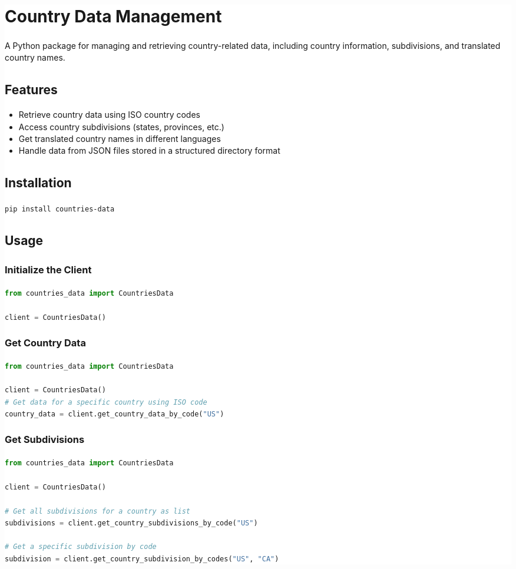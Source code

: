 # Country Data Management

A Python package for managing and retrieving country-related data, including country information, subdivisions, and translated country names.

## Features

- Retrieve country data using ISO country codes
- Access country subdivisions (states, provinces, etc.)
- Get translated country names in different languages
- Handle data from JSON files stored in a structured directory format

## Installation

```bash
pip install countries-data
```

## Usage

### Initialize the Client

```python
from countries_data import CountriesData

client = CountriesData()
```

### Get Country Data

```python
from countries_data import CountriesData

client = CountriesData()
# Get data for a specific country using ISO code
country_data = client.get_country_data_by_code("US")
```

### Get Subdivisions

```python
from countries_data import CountriesData

client = CountriesData()

# Get all subdivisions for a country as list
subdivisions = client.get_country_subdivisions_by_code("US")

# Get a specific subdivision by code
subdivision = client.get_country_subdivision_by_codes("US", "CA")
```
